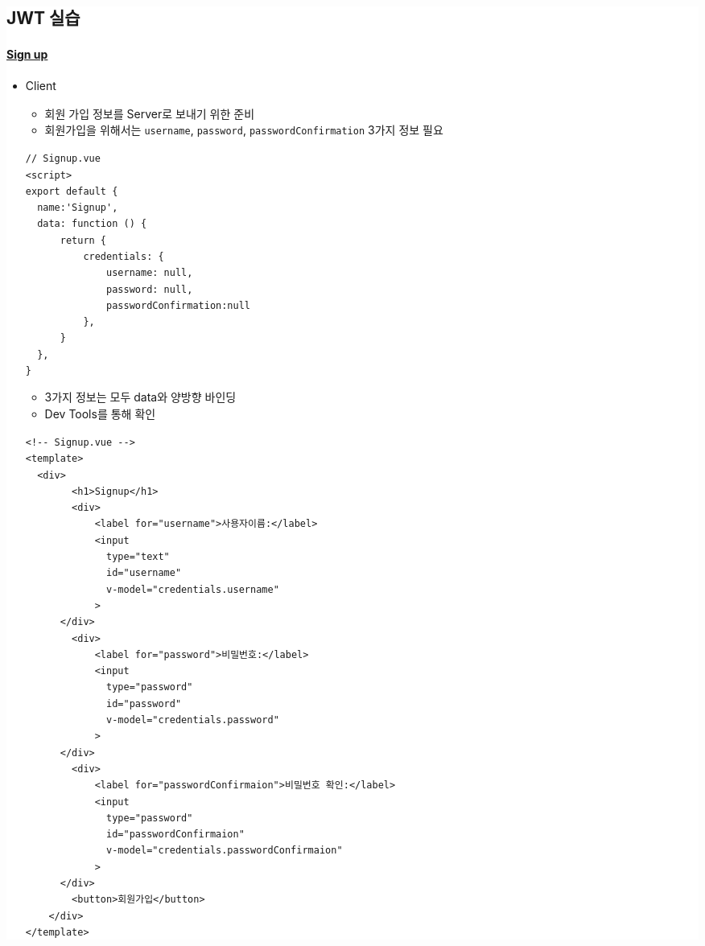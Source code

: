 ## JWT 실습

#### <u>Sign up</u>

* Client

  * 회원 가입 정보를 Server로 보내기 위한 준비
  * 회원가입을 위해서는 `username`, `password`, `passwordConfirmation` 3가지 정보 필요

  ```vue
  // Signup.vue
  <script>
  export default {
  	name:'Signup',
  	data: function () {
  		return {
  			credentials: {
  				username: null,
  				password: null,
  				passwordConfirmation:null
  			},
  		}
  	},
  }
  ```

  * 3가지 정보는 모두 data와 양방향 바인딩
  * Dev Tools를 통해 확인

  ```vue
  <!-- Signup.vue -->
  <template>
  	<div>
          <h1>Signup</h1>
          <div>
              <label for="username">사용자이름:</label>
              <input
                type="text"
                id="username"
                v-model="credentials.username"
              >
      	</div>
          <div>
              <label for="password">비밀번호:</label>
              <input
                type="password"
                id="password"
                v-model="credentials.password"
              >
      	</div>
          <div>
              <label for="passwordConfirmaion">비밀번호 확인:</label>
              <input
                type="password"
                id="passwordConfirmaion"
                v-model="credentials.passwordConfirmaion"
              >
      	</div>
          <button>회원가입</button>
      </div>
  </template>
  ```
